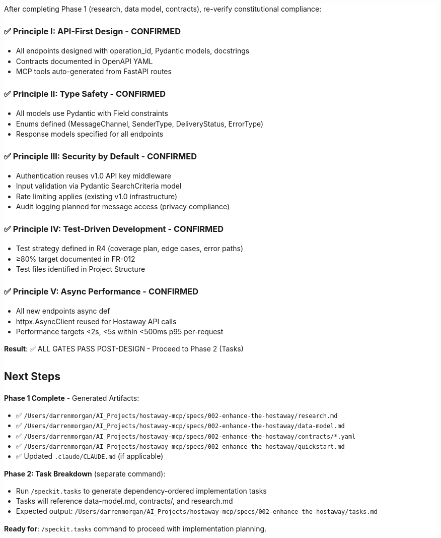After completing Phase 1 (research, data model, contracts), re-verify constitutional compliance:

### ✅ Principle I: API-First Design - CONFIRMED
- All endpoints designed with operation_id, Pydantic models, docstrings
- Contracts documented in OpenAPI YAML
- MCP tools auto-generated from FastAPI routes

### ✅ Principle II: Type Safety - CONFIRMED
- All models use Pydantic with Field constraints
- Enums defined (MessageChannel, SenderType, DeliveryStatus, ErrorType)
- Response models specified for all endpoints

### ✅ Principle III: Security by Default - CONFIRMED
- Authentication reuses v1.0 API key middleware
- Input validation via Pydantic SearchCriteria model
- Rate limiting applies (existing v1.0 infrastructure)
- Audit logging planned for message access (privacy compliance)

### ✅ Principle IV: Test-Driven Development - CONFIRMED
- Test strategy defined in R4 (coverage plan, edge cases, error paths)
- ≥80% target documented in FR-012
- Test files identified in Project Structure

### ✅ Principle V: Async Performance - CONFIRMED
- All new endpoints async def
- httpx.AsyncClient reused for Hostaway API calls
- Performance targets <2s, <5s within <500ms p95 per-request

**Result**: ✅ ALL GATES PASS POST-DESIGN - Proceed to Phase 2 (Tasks)

## Next Steps

**Phase 1 Complete** - Generated Artifacts:
- ✅ `/Users/darrenmorgan/AI_Projects/hostaway-mcp/specs/002-enhance-the-hostaway/research.md`
- ✅ `/Users/darrenmorgan/AI_Projects/hostaway-mcp/specs/002-enhance-the-hostaway/data-model.md`
- ✅ `/Users/darrenmorgan/AI_Projects/hostaway-mcp/specs/002-enhance-the-hostaway/contracts/*.yaml`
- ✅ `/Users/darrenmorgan/AI_Projects/hostaway-mcp/specs/002-enhance-the-hostaway/quickstart.md`
- ✅ Updated `.claude/CLAUDE.md` (if applicable)

**Phase 2: Task Breakdown** (separate command):
- Run `/speckit.tasks` to generate dependency-ordered implementation tasks
- Tasks will reference data-model.md, contracts/, and research.md
- Expected output: `/Users/darrenmorgan/AI_Projects/hostaway-mcp/specs/002-enhance-the-hostaway/tasks.md`

**Ready for**: `/speckit.tasks` command to proceed with implementation planning.

